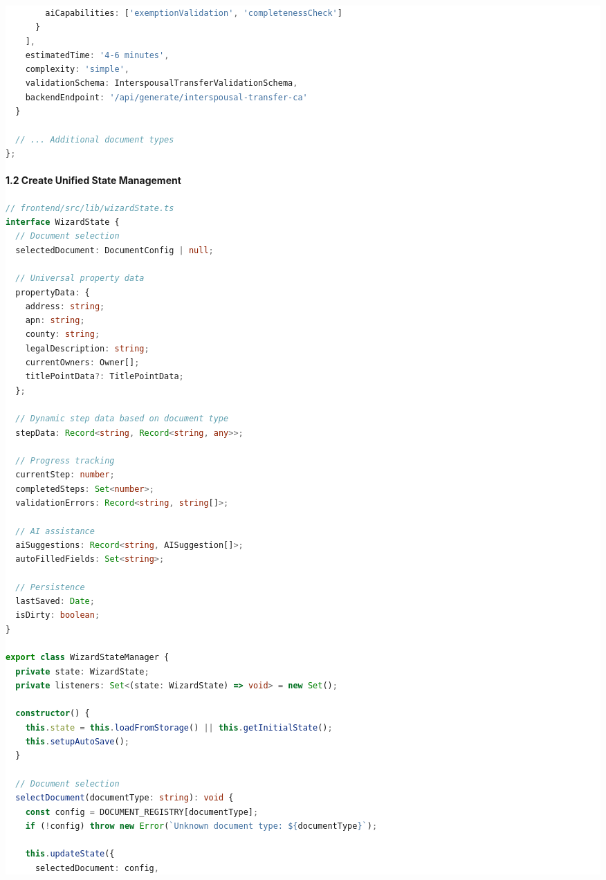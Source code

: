 ```typescript
        aiCapabilities: ['exemptionValidation', 'completenessCheck']
      }
    ],
    estimatedTime: '4-6 minutes',
    complexity: 'simple',
    validationSchema: InterspousalTransferValidationSchema,
    backendEndpoint: '/api/generate/interspousal-transfer-ca'
  }
  
  // ... Additional document types
};
```

#### **1.2 Create Unified State Management**
```typescript
// frontend/src/lib/wizardState.ts
interface WizardState {
  // Document selection
  selectedDocument: DocumentConfig | null;
  
  // Universal property data
  propertyData: {
    address: string;
    apn: string;
    county: string;
    legalDescription: string;
    currentOwners: Owner[];
    titlePointData?: TitlePointData;
  };
  
  // Dynamic step data based on document type
  stepData: Record<string, Record<string, any>>;
  
  // Progress tracking
  currentStep: number;
  completedSteps: Set<number>;
  validationErrors: Record<string, string[]>;
  
  // AI assistance
  aiSuggestions: Record<string, AISuggestion[]>;
  autoFilledFields: Set<string>;
  
  // Persistence
  lastSaved: Date;
  isDirty: boolean;
}

export class WizardStateManager {
  private state: WizardState;
  private listeners: Set<(state: WizardState) => void> = new Set();
  
  constructor() {
    this.state = this.loadFromStorage() || this.getInitialState();
    this.setupAutoSave();
  }
  
  // Document selection
  selectDocument(documentType: string): void {
    const config = DOCUMENT_REGISTRY[documentType];
    if (!config) throw new Error(`Unknown document type: ${documentType}`);
    
    this.updateState({
      selectedDocument: config,
```